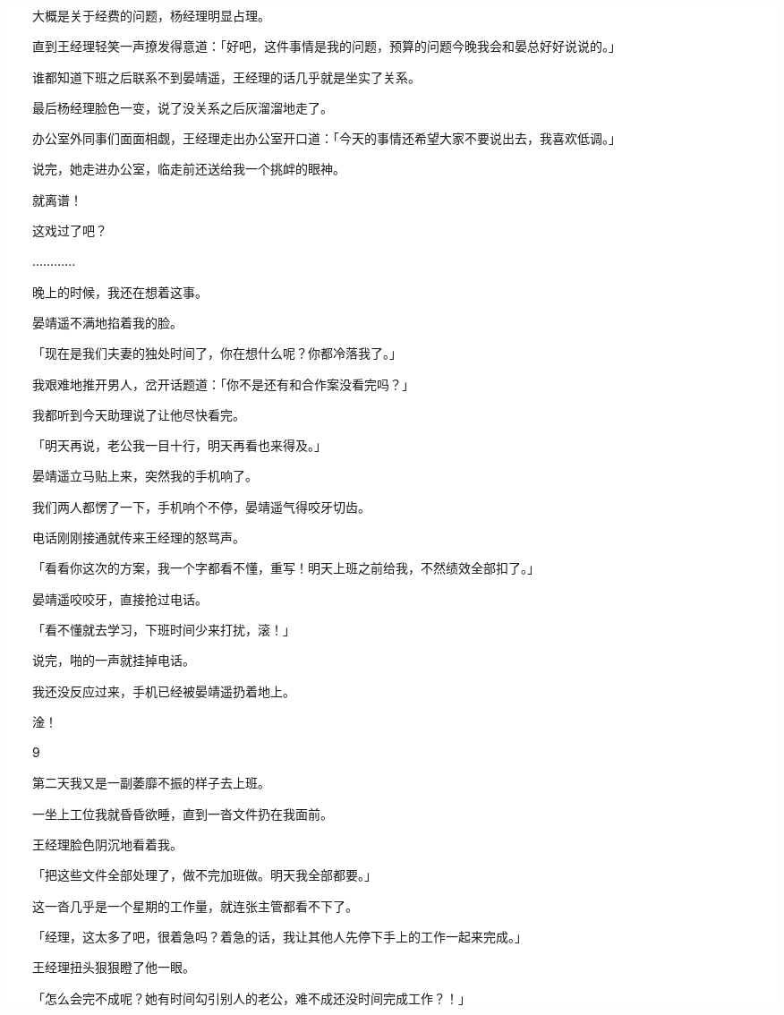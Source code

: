 &emsp;&emsp;大概是关于经费的问题，杨经理明显占理。  
  
&emsp;&emsp;直到王经理轻笑一声撩发得意道：「好吧，这件事情是我的问题，预算的问题今晚我会和晏总好好说说的。」  
  
&emsp;&emsp;谁都知道下班之后联系不到晏靖遥，王经理的话几乎就是坐实了关系。  
  
&emsp;&emsp;最后杨经理脸色一变，说了没关系之后灰溜溜地走了。  
  
&emsp;&emsp;办公室外同事们面面相觑，王经理走出办公室开口道：「今天的事情还希望大家不要说出去，我喜欢低调。」  
  
&emsp;&emsp;说完，她走进办公室，临走前还送给我一个挑衅的眼神。  
  
&emsp;&emsp;就离谱！  
  
&emsp;&emsp;这戏过了吧？  
  
&emsp;&emsp;…………  
  
&emsp;&emsp;晚上的时候，我还在想着这事。  
  
&emsp;&emsp;晏靖遥不满地掐着我的脸。  
  
&emsp;&emsp;「现在是我们夫妻的独处时间了，你在想什么呢？你都冷落我了。」  
  
&emsp;&emsp;我艰难地推开男人，岔开话题道：「你不是还有和合作案没看完吗？」  
  
&emsp;&emsp;我都听到今天助理说了让他尽快看完。  
  
&emsp;&emsp;「明天再说，老公我一目十行，明天再看也来得及。」  
  
&emsp;&emsp;晏靖遥立马贴上来，突然我的手机响了。  
  
&emsp;&emsp;我们两人都愣了一下，手机响个不停，晏靖遥气得咬牙切齿。  
  
&emsp;&emsp;电话刚刚接通就传来王经理的怒骂声。  
  
&emsp;&emsp;「看看你这次的方案，我一个字都看不懂，重写！明天上班之前给我，不然绩效全部扣了。」  
  
&emsp;&emsp;晏靖遥咬咬牙，直接抢过电话。  
  
&emsp;&emsp;「看不懂就去学习，下班时间少来打扰，滚！」  
  
&emsp;&emsp;说完，啪的一声就挂掉电话。  
  
&emsp;&emsp;我还没反应过来，手机已经被晏靖遥扔着地上。  
  
&emsp;&emsp;淦！  
  
&emsp;&emsp;9  
  
&emsp;&emsp;第二天我又是一副萎靡不振的样子去上班。  
  
&emsp;&emsp;一坐上工位我就昏昏欲睡，直到一沓文件扔在我面前。  
  
&emsp;&emsp;王经理脸色阴沉地看着我。  
  
&emsp;&emsp;「把这些文件全部处理了，做不完加班做。明天我全部都要。」  
  
&emsp;&emsp;这一沓几乎是一个星期的工作量，就连张主管都看不下了。  
  
&emsp;&emsp;「经理，这太多了吧，很着急吗？着急的话，我让其他人先停下手上的工作一起来完成。」  
  
&emsp;&emsp;王经理扭头狠狠瞪了他一眼。  
  
&emsp;&emsp;「怎么会完不成呢？她有时间勾引别人的老公，难不成还没时间完成工作？！」  
  